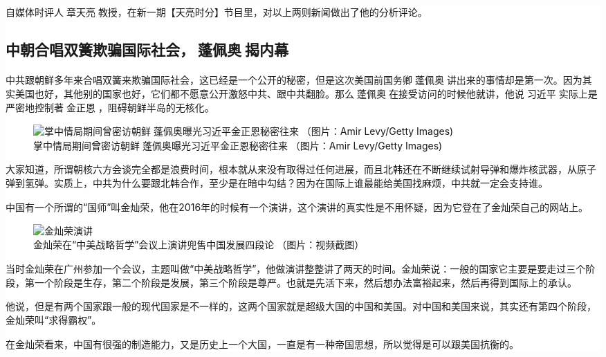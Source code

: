  </p>
 <p>
  自媒体时评人
  <ok href="/term/974">
   章天亮
  </ok>
  教授，在新一期【天亮时分】节目里，对以上两则新闻做出了他的分析评论。
 </p>
 <h2>
  中朝合唱双簧欺骗国际社会，
  <ok href="/term/4007">
   蓬佩奥
  </ok>
  揭内幕
 </h2>
 <p>
  中共跟朝鲜多年来合唱双簧来欺骗国际社会，这已经是一个公开的秘密，但是这次美国前国务卿
  <ok href="/term/4007">
   蓬佩奥
  </ok>
  讲出来的事情却是第一次。因为其实美国也好，其他别的国家也好，它们都不愿意公开激怒中共、跟中共翻脸。那么
  <ok href="/term/4007">
   蓬佩奥
  </ok>
  在接受访问的时候他就讲，他说
  <ok href="/term/1063">
   习近平
  </ok>
  实际上是严密地控制著
  <ok href="/term/2101">
   金正恩
  </ok>
  ，阻碍朝鲜半岛的无核化。
 </p>
 <figure class="OImage__StyledFigure-sc-1lfley0-0 hHSfVg">
  <img alt="掌中情局期间曾密访朝鲜 蓬佩奥曝光习近平金正恩秘密往来 （图片：Amir Levy/Getty Images)" src="https://img.soundofhope.org/2022-07/000-1657811179410.jpg"/>
  <br/><figcaption>
   掌中情局期间曾密访朝鲜 蓬佩奥曝光习近平金正恩秘密往来 （图片：Amir Levy/Getty Images)
  </figcaption>
 </figure>
 <p>
  大家知道，所谓朝核六方会谈完全都是浪费时间，根本就从来没有取得过任何进展，而且北韩还在不断继续试射导弹和爆炸核武器，从原子弹到氢弹。实质上，中共为什么要跟北韩合作，至少是在暗中勾结？因为在国际上谁最能给美国找麻烦，中共就一定会支持谁。
 </p>
 <p>
  中国有一个所谓的“国师”叫金灿荣，他在2016年的时候有一个演讲，这个演讲的真实性是不用怀疑，因为它登在了金灿荣自己的网站上。
 </p>
 <figure class="OImage__StyledFigure-sc-1lfley0-0 hHSfVg">
  <img alt="金灿荣演讲" src="https://img.soundofhope.org/2022-07/1658166133376.jpg"/>
  <br/><figcaption>
   金灿荣在“中美战略哲学”会议上演讲兜售中国发展四段论 （图片：视频截图）
  </figcaption>
 </figure>
 <p>
  当时金灿荣在广州参加一个会议，主题叫做“中美战略哲学”，他做演讲整整讲了两天的时间。金灿荣说：一般的国家它主要是要走过三个阶段，第一个阶段是生存，第二个阶段是发展，第三个阶段是尊严。也就是先活下来，然后想办法富裕起来，然后再得到国际上的承认。
 </p>
 <p>
  他说，但是有两个国家跟一般的现代国家是不一样的，这两个国家就是超级大国的中国和美国。对中国和美国来说，其实还有第四个阶段，金灿荣叫“求得霸权”。
 </p>
 <p>
  在金灿荣看来，中国有很强的制造能力，又是历史上一个大国，一直是有一种帝国思想，所以觉得是可以跟美国抗衡的。